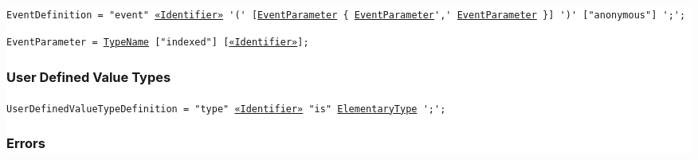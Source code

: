 <pre style="white-space: pre-wrap;"><code id="EventDefinitionProduction"><span style="color: var(--md-code-hl-keyword-color);">EventDefinition</span><span style="color: var(--md-code-hl-operator-color);"> = </span><span style="color: var(--md-code-hl-string-color);">"event"</span><span style="color: var(--md-code-hl-operator-color);"> </span><span style="color: var(--md-code-hl-keyword-color);"><a href=".#IdentifierProduction">«Identifier»</a></span><span style="color: var(--md-code-hl-operator-color);"> </span><span style="color: var(--md-code-hl-string-color);">'('</span><span style="color: var(--md-code-hl-operator-color);"> </span><span style="color: var(--md-code-hl-operator-color);">[</span><span style="color: var(--md-code-hl-keyword-color);"><a href=".#EventParameterProduction">EventParameter</a></span><span style="color: var(--md-code-hl-operator-color);"> { </span><span style="color: var(--md-code-hl-keyword-color);"><a href=".#EventParameterProduction">EventParameter</a></span><span style="color: var(--md-code-hl-string-color);">','</span><span style="color: var(--md-code-hl-operator-color);"> </span><span style="color: var(--md-code-hl-keyword-color);"><a href=".#EventParameterProduction">EventParameter</a></span><span style="color: var(--md-code-hl-operator-color);"> }</span><span style="color: var(--md-code-hl-operator-color);">]</span><span style="color: var(--md-code-hl-operator-color);"> </span><span style="color: var(--md-code-hl-string-color);">')'</span><span style="color: var(--md-code-hl-operator-color);"> </span><span style="color: var(--md-code-hl-operator-color);">[</span><span style="color: var(--md-code-hl-string-color);">"anonymous"</span><span style="color: var(--md-code-hl-operator-color);">]</span><span style="color: var(--md-code-hl-operator-color);"> </span><span style="color: var(--md-code-hl-string-color);">';'</span><span style="color: var(--md-code-hl-operator-color);">;</span><br/></code></pre>

<pre style="white-space: pre-wrap;"><code id="EventParameterProduction"><span style="color: var(--md-code-hl-keyword-color);">EventParameter</span><span style="color: var(--md-code-hl-operator-color);"> = </span><span style="color: var(--md-code-hl-keyword-color);"><a href=".#TypeNameProduction">TypeName</a></span><span style="color: var(--md-code-hl-operator-color);"> </span><span style="color: var(--md-code-hl-operator-color);">[</span><span style="color: var(--md-code-hl-string-color);">"indexed"</span><span style="color: var(--md-code-hl-operator-color);">]</span><span style="color: var(--md-code-hl-operator-color);"> </span><span style="color: var(--md-code-hl-operator-color);">[</span><span style="color: var(--md-code-hl-keyword-color);"><a href=".#IdentifierProduction">«Identifier»</a></span><span style="color: var(--md-code-hl-operator-color);">]</span><span style="color: var(--md-code-hl-operator-color);">;</span><br/></code></pre>

### User Defined Value Types

<pre style="white-space: pre-wrap;"><code id="UserDefinedValueTypeDefinitionProduction"><span style="color: var(--md-code-hl-keyword-color);">UserDefinedValueTypeDefinition</span><span style="color: var(--md-code-hl-operator-color);"> = </span><span style="color: var(--md-code-hl-string-color);">"type"</span><span style="color: var(--md-code-hl-operator-color);"> </span><span style="color: var(--md-code-hl-keyword-color);"><a href=".#IdentifierProduction">«Identifier»</a></span><span style="color: var(--md-code-hl-operator-color);"> </span><span style="color: var(--md-code-hl-string-color);">"is"</span><span style="color: var(--md-code-hl-operator-color);"> </span><span style="color: var(--md-code-hl-keyword-color);"><a href=".#ElementaryTypeProduction">ElementaryType</a></span><span style="color: var(--md-code-hl-operator-color);"> </span><span style="color: var(--md-code-hl-string-color);">';'</span><span style="color: var(--md-code-hl-operator-color);">;</span><br/></code></pre>

### Errors
